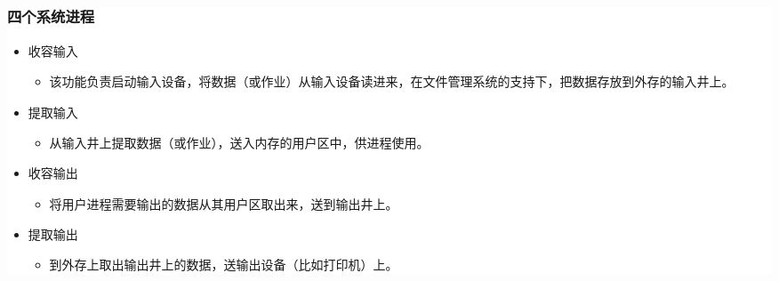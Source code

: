 ### 四个系统进程

- 收容输入
  - 该功能负责启动输入设备，将数据（或作业）从输入设备读进来，在文件管理系统的支持下，把数据存放到外存的输入井上。

- 提取输入
  - 从输入井上提取数据（或作业），送入内存的用户区中，供进程使用。

- 收容输出
  - 将用户进程需要输出的数据从其用户区取出来，送到输出井上。
- 提取输出
  - 到外存上取出输出井上的数据，送输出设备（比如打印机）上。